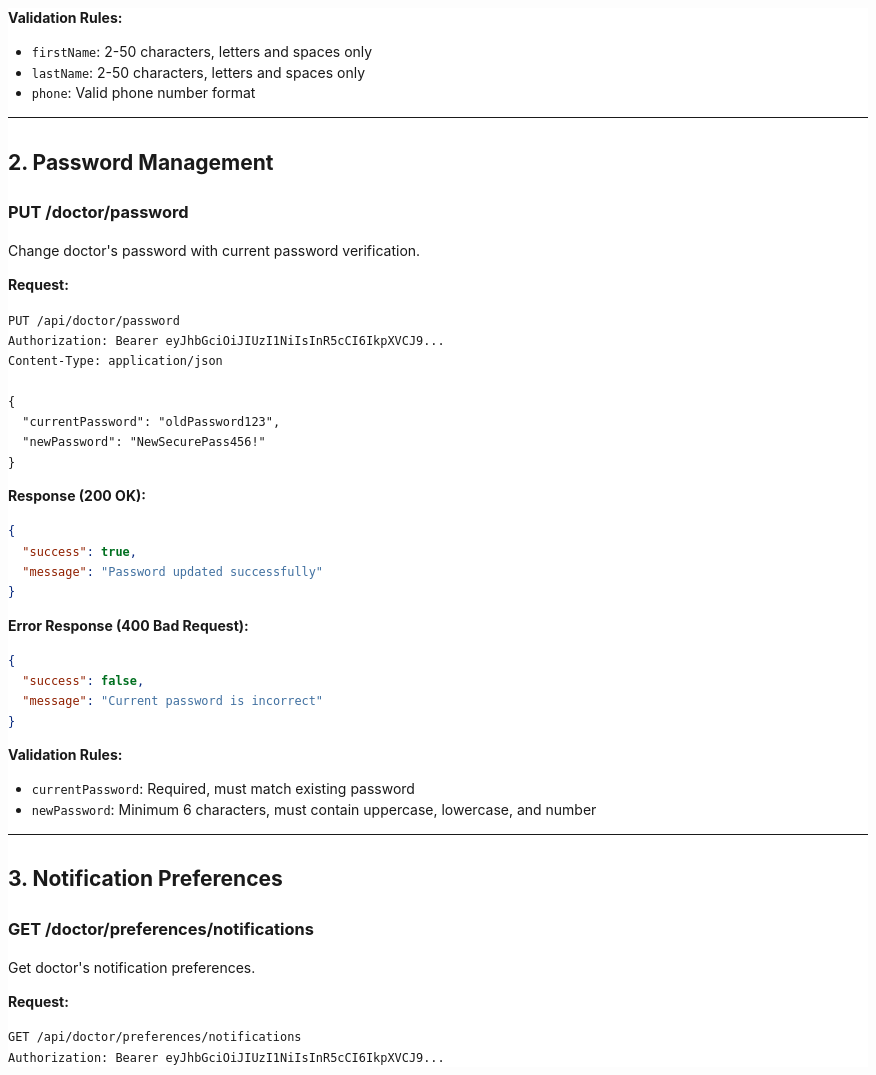 **Validation Rules:**
- `firstName`: 2-50 characters, letters and spaces only
- `lastName`: 2-50 characters, letters and spaces only
- `phone`: Valid phone number format

---

## 2. Password Management

### PUT /doctor/password
Change doctor's password with current password verification.

**Request:**
```http
PUT /api/doctor/password
Authorization: Bearer eyJhbGciOiJIUzI1NiIsInR5cCI6IkpXVCJ9...
Content-Type: application/json

{
  "currentPassword": "oldPassword123",
  "newPassword": "NewSecurePass456!"
}
```

**Response (200 OK):**
```json
{
  "success": true,
  "message": "Password updated successfully"
}
```

**Error Response (400 Bad Request):**
```json
{
  "success": false,
  "message": "Current password is incorrect"
}
```

**Validation Rules:**
- `currentPassword`: Required, must match existing password
- `newPassword`: Minimum 6 characters, must contain uppercase, lowercase, and number

---

## 3. Notification Preferences

### GET /doctor/preferences/notifications
Get doctor's notification preferences.

**Request:**
```http
GET /api/doctor/preferences/notifications
Authorization: Bearer eyJhbGciOiJIUzI1NiIsInR5cCI6IkpXVCJ9...
```
